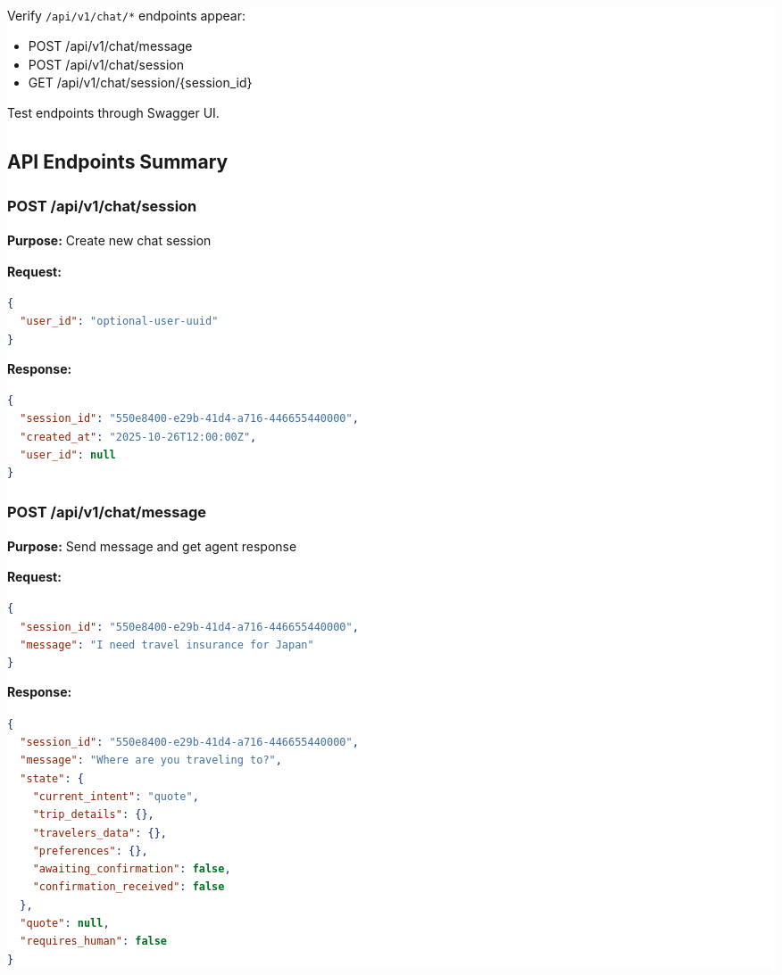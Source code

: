 Verify `/api/v1/chat/*` endpoints appear:
- POST /api/v1/chat/message
- POST /api/v1/chat/session
- GET /api/v1/chat/session/{session_id}

Test endpoints through Swagger UI.

## API Endpoints Summary

### POST /api/v1/chat/session
**Purpose:** Create new chat session

**Request:**
```json
{
  "user_id": "optional-user-uuid"
}
```

**Response:**
```json
{
  "session_id": "550e8400-e29b-41d4-a716-446655440000",
  "created_at": "2025-10-26T12:00:00Z",
  "user_id": null
}
```

### POST /api/v1/chat/message
**Purpose:** Send message and get agent response

**Request:**
```json
{
  "session_id": "550e8400-e29b-41d4-a716-446655440000",
  "message": "I need travel insurance for Japan"
}
```

**Response:**
```json
{
  "session_id": "550e8400-e29b-41d4-a716-446655440000",
  "message": "Where are you traveling to?",
  "state": {
    "current_intent": "quote",
    "trip_details": {},
    "travelers_data": {},
    "preferences": {},
    "awaiting_confirmation": false,
    "confirmation_received": false
  },
  "quote": null,
  "requires_human": false
}
```
